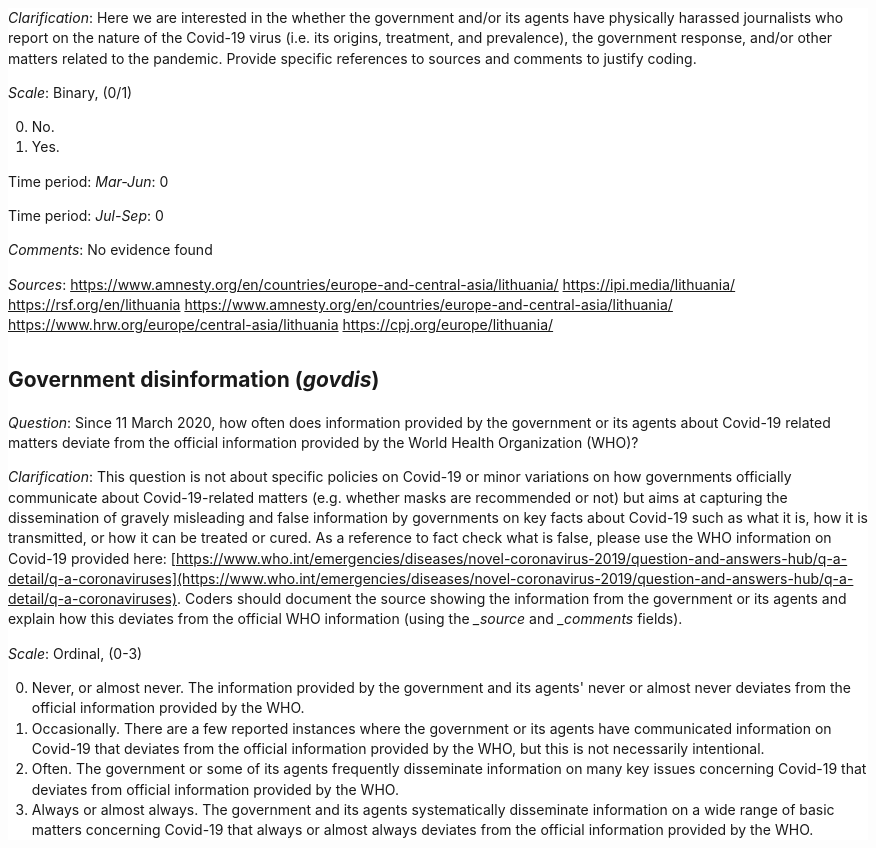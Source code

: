 
*Clarification*: Here we are interested in the whether the government and/or its agents have physically harassed journalists who report on the nature of the Covid-19 virus (i.e. its origins, treatment, and prevalence), the government response, and/or other matters related to the pandemic. Provide specific references to sources and comments to justify coding.

 

*Scale*: Binary, (0/1) 

 0. No. 
 1. Yes.

 
Time period: *Mar-Jun*: 0

 
Time period: *Jul-Sep*: 0

 

*Comments*:
 No evidence found 

*Sources*:
 https://www.amnesty.org/en/countries/europe-and-central-asia/lithuania/
https://ipi.media/lithuania/
https://rsf.org/en/lithuania
https://www.amnesty.org/en/countries/europe-and-central-asia/lithuania/
https://www.hrw.org/europe/central-asia/lithuania
https://cpj.org/europe/lithuania/





## Government disinformation (*govdis*) 

*Question*: Since 11 March 2020, how often does information provided by the government or its agents about Covid-19 related matters deviate from the official information provided by the World Health Organization (WHO)? 

 

*Clarification*: This question is not about specific policies on Covid-19 or minor variations on how governments officially communicate about Covid-19-related matters (e.g. whether masks are recommended or not) but aims at capturing the dissemination of gravely misleading and false information by governments on key facts about Covid-19 such as what it is, how it is transmitted, or how it can be treated or cured. As a reference to fact check what is false, please use the WHO information on Covid-19 provided here: [https://www.who.int/emergencies/diseases/novel-coronavirus-2019/question-and-answers-hub/q-a-detail/q-a-coronaviruses](https://www.who.int/emergencies/diseases/novel-coronavirus-2019/question-and-answers-hub/q-a-detail/q-a-coronaviruses). Coders should document the source showing the information from the government or its agents and explain how this deviates from the official WHO information (using the *_source* and *_comments* fields).

 

*Scale*: Ordinal, (0-3) 

 0. Never, or almost never. The information provided by the government and its agents' never or almost never deviates from the official information provided by the WHO. 
 1. Occasionally. There are a few reported instances where the government or its agents have communicated information on Covid-19 that deviates from the official information provided by the WHO, but this is not necessarily intentional. 
 2. Often. The government or some of its agents frequently disseminate information on many key issues concerning Covid-19 that deviates from official information provided by the WHO. 
 3. Always or almost always. The government and its agents systematically disseminate information on a wide range of basic matters concerning Covid-19 that always or almost always deviates from the official information provided by the WHO.
